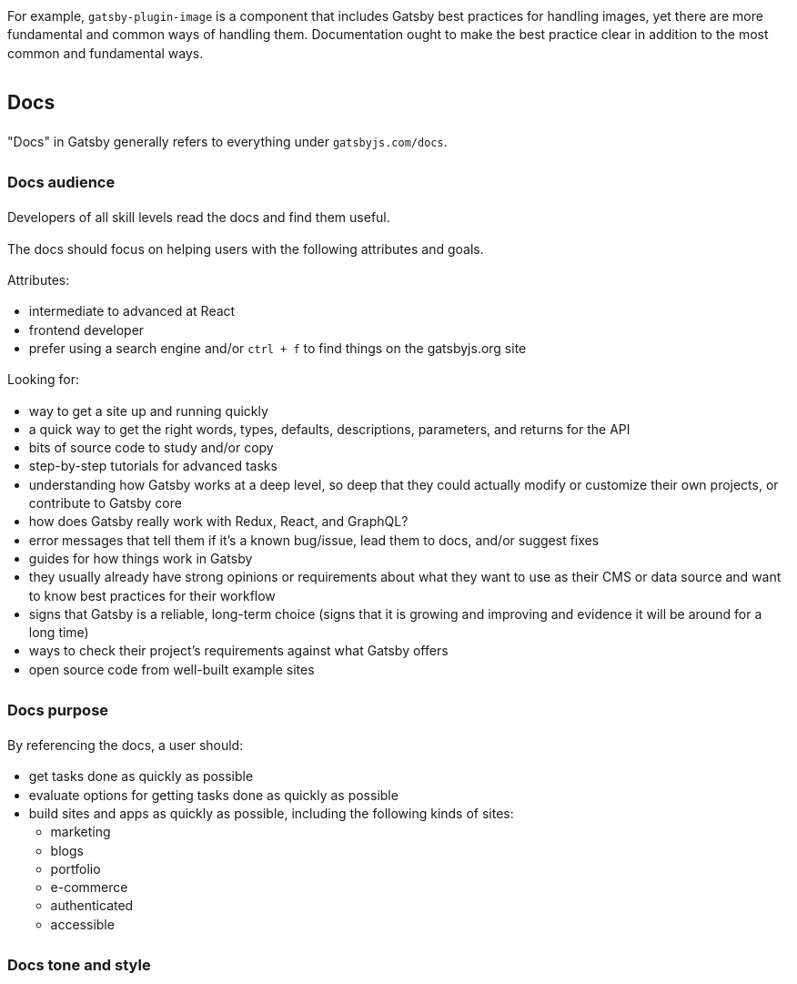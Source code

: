 For example, `gatsby-plugin-image` is a component that includes Gatsby best practices for handling images, yet there are more fundamental and common ways of handling them. Documentation ought to make the best practice clear in addition to the most common and fundamental ways.

## Docs

"Docs" in Gatsby generally refers to everything under `gatsbyjs.com/docs`.

### Docs audience

Developers of all skill levels read the docs and find them useful.

The docs should focus on helping users with the following attributes and goals.

Attributes:

- intermediate to advanced at React
- frontend developer
- prefer using a search engine and/or `ctrl + f` to find things on the gatsbyjs.org site

Looking for:

- way to get a site up and running quickly
- a quick way to get the right words, types, defaults, descriptions, parameters, and returns for the API
- bits of source code to study and/or copy
- step-by-step tutorials for advanced tasks
- understanding how Gatsby works at a deep level, so deep that they could actually modify or customize their own projects, or contribute to Gatsby core
- how does Gatsby really work with Redux, React, and GraphQL?
- error messages that tell them if it’s a known bug/issue, lead them to docs, and/or suggest fixes
- guides for how things work in Gatsby
- they usually already have strong opinions or requirements about what they want to use as their CMS or data source and want to know best practices for their workflow
- signs that Gatsby is a reliable, long-term choice (signs that it is growing and improving and evidence it will be around for a long time)
- ways to check their project’s requirements against what Gatsby offers
- open source code from well-built example sites

### Docs purpose

By referencing the docs, a user should:

- get tasks done as quickly as possible
- evaluate options for getting tasks done as quickly as possible
- build sites and apps as quickly as possible, including the following kinds of sites:
  - marketing
  - blogs
  - portfolio
  - e-commerce
  - authenticated
  - accessible

### Docs tone and style
